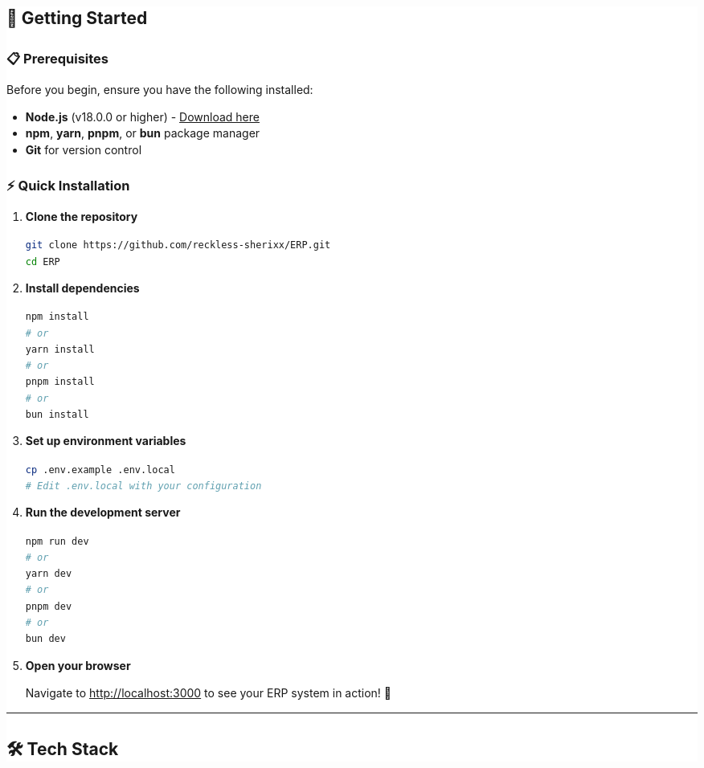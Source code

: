 
## 🚀 **Getting Started**

### 📋 **Prerequisites**

Before you begin, ensure you have the following installed:

- **Node.js** (v18.0.0 or higher) - [Download here](https://nodejs.org/)
- **npm**, **yarn**, **pnpm**, or **bun** package manager
- **Git** for version control

### ⚡ **Quick Installation**

1. **Clone the repository**
   ```bash
   git clone https://github.com/reckless-sherixx/ERP.git
   cd ERP
   ```

2. **Install dependencies**
   ```bash
   npm install
   # or
   yarn install
   # or
   pnpm install
   # or
   bun install
   ```

3. **Set up environment variables**
   ```bash
   cp .env.example .env.local
   # Edit .env.local with your configuration
   ```

4. **Run the development server**
   ```bash
   npm run dev
   # or
   yarn dev
   # or
   pnpm dev
   # or
   bun dev
   ```

5. **Open your browser**
   
   Navigate to [http://localhost:3000](http://localhost:3000) to see your ERP system in action! 🎉

---

## 🛠 **Tech Stack**
